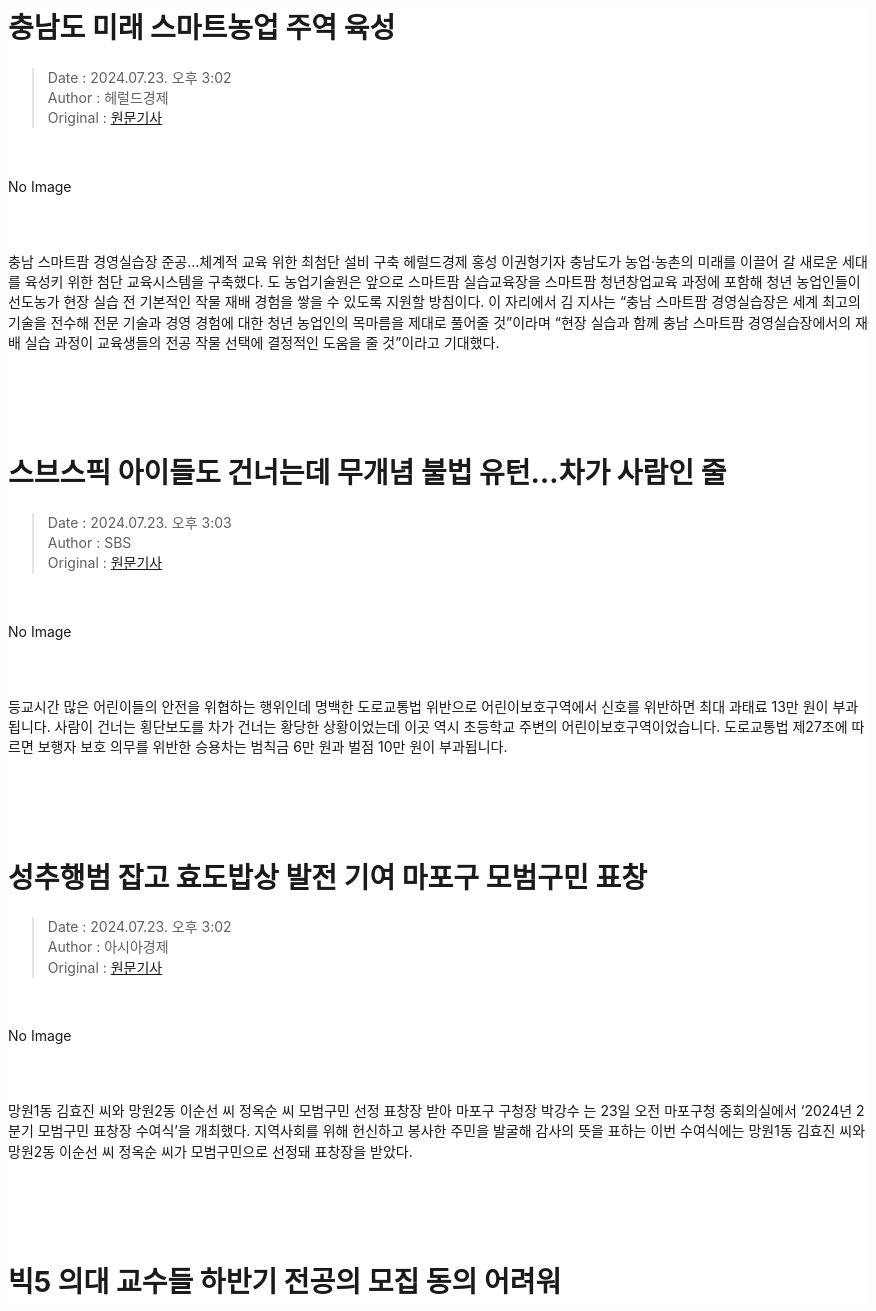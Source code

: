   
# 충남도 미래 스마트농업 주역 육성  
  
> Date : 2024.07.23. 오후 3:02  
> Author : 헤럴드경제  
> Original : [원문기사](https://n.news.naver.com/mnews/article/016/0002339582?sid=102)  
<br/>  
  
No Image  
<br/><br/>  
  
충남 스마트팜 경영실습장 준공…체계적 교육 위한 최첨단 설비 구축 헤럴드경제 홍성 이권형기자 충남도가 농업·농촌의 미래를 이끌어 갈 새로운 세대를 육성키 위한 첨단 교육시스템을 구축했다.
도 농업기술원은 앞으로 스마트팜 실습교육장을 스마트팜 청년창업교육 과정에 포함해 청년 농업인들이 선도농가 현장 실습 전 기본적인 작물 재배 경험을 쌓을 수 있도록 지원할 방침이다.
이 자리에서 김 지사는 “충남 스마트팜 경영실습장은 세계 최고의 기술을 전수해 전문 기술과 경영 경험에 대한 청년 농업인의 목마름을 제대로 풀어줄 것”이라며 “현장 실습과 함께 충남 스마트팜 경영실습장에서의 재배 실습 과정이 교육생들의 전공 작물 선택에 결정적인 도움을 줄 것”이라고 기대했다.  
<br/><br/><br/>  

  
# 스브스픽 아이들도 건너는데 무개념 불법 유턴…차가 사람인 줄  
  
> Date : 2024.07.23. 오후 3:03  
> Author : SBS  
> Original : [원문기사](https://n.news.naver.com/mnews/article/055/0001174566?sid=102)  
<br/>  
  
No Image  
<br/><br/>  
  
등교시간 많은 어린이들의 안전을 위협하는 행위인데 명백한 도로교통법 위반으로 어린이보호구역에서 신호를 위반하면 최대 과태료 13만 원이 부과됩니다.
사람이 건너는 횡단보도를 차가 건너는 황당한 상황이었는데 이곳 역시 초등학교 주변의 어린이보호구역이었습니다.
도로교통법 제27조에 따르면 보행자 보호 의무를 위반한 승용차는 범칙금 6만 원과 벌점 10만 원이 부과됩니다.  
<br/><br/><br/>  

  
# 성추행범 잡고 효도밥상 발전 기여 마포구 모범구민 표창  
  
> Date : 2024.07.23. 오후 3:02  
> Author : 아시아경제  
> Original : [원문기사](https://n.news.naver.com/mnews/article/277/0005449576?sid=102)  
<br/>  
  
No Image  
<br/><br/>  
  
망원1동 김효진 씨와 망원2동 이순선 씨 정옥순 씨 모범구민 선정 표창장 받아 마포구 구청장 박강수 는 23일 오전 마포구청 중회의실에서 ‘2024년 2분기 모범구민 표창장 수여식’을 개최했다.
지역사회를 위해 헌신하고 봉사한 주민을 발굴해 감사의 뜻을 표하는 이번 수여식에는 망원1동 김효진 씨와 망원2동 이순선 씨 정옥순 씨가 모범구민으로 선정돼 표창장을 받았다.  
<br/><br/><br/>  

  
# 빅5 의대 교수들 하반기 전공의 모집 동의 어려워  
  